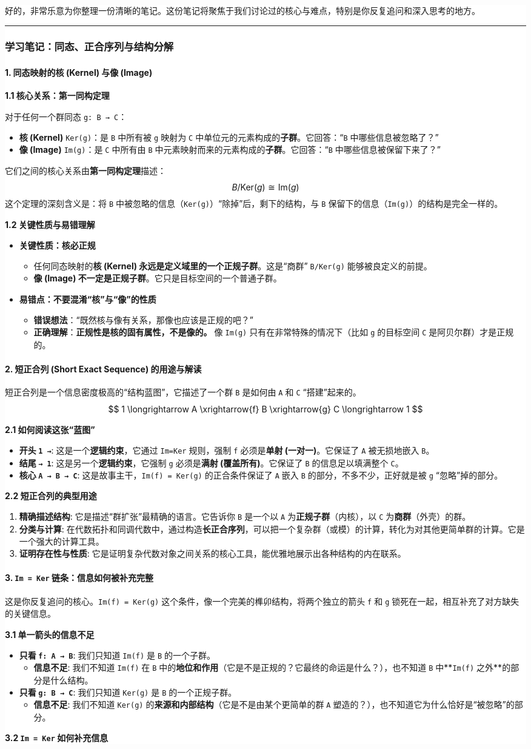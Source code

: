 好的，非常乐意为你整理一份清晰的笔记。这份笔记将聚焦于我们讨论过的核心与难点，特别是你反复追问和深入思考的地方。

---

### **学习笔记：同态、正合序列与结构分解**

#### **1. 同态映射的核 (Kernel) 与像 (Image)**

**1.1 核心关系：第一同构定理**

对于任何一个群同态 `g: B → C`：

*   **核 (Kernel)** `Ker(g)`：是 `B` 中所有被 `g` 映射为 `C` 中单位元的元素构成的**子群**。它回答：“`B` 中哪些信息被忽略了？”
*   **像 (Image)** `Im(g)`：是 `C` 中所有由 `B` 中元素映射而来的元素构成的**子群**。它回答：“`B` 中哪些信息被保留下来了？”

它们之间的核心关系由**第一同构定理**描述：
$$ B / \text{Ker}(g) \cong \text{Im}(g) $$
这个定理的深刻含义是：将 `B` 中被忽略的信息（`Ker(g)`）“除掉”后，剩下的结构，与 `B` 保留下的信息（`Im(g)`）的结构是完全一样的。

**1.2 关键性质与易错理解**

*   **关键性质：核必正规**
    *   任何同态映射的**核 (Kernel) 永远是定义域里的一个正规子群**。这是“商群” `B/Ker(g)` 能够被良定义的前提。
    *   **像 (Image) 不一定是正规子群**。它只是目标空间的一个普通子群。

*   **易错点：不要混淆“核”与“像”的性质**
    *   **错误想法**：“既然核与像有关系，那像也应该是正规的吧？”
    *   **正确理解**：**正规性是核的固有属性，不是像的。** 像 `Im(g)` 只有在非常特殊的情况下（比如 `g` 的目标空间 `C` 是阿贝尔群）才是正规的。

#### **2. 短正合列 (Short Exact Sequence) 的用途与解读**

短正合列是一个信息密度极高的“结构蓝图”，它描述了一个群 `B` 是如何由 `A` 和 `C` “搭建”起来的。
$$ 1 \longrightarrow A \xrightarrow{f} B \xrightarrow{g} C \longrightarrow 1 $$

**2.1 如何阅读这张“蓝图”**

*   **开头 `1 →`**: 这是一个**逻辑约束**，它通过 `Im=Ker` 规则，强制 `f` 必须是**单射 (一对一)**。它保证了 `A` 被无损地嵌入 `B`。
*   **结尾 `→ 1`**: 这是另一个**逻辑约束**，它强制 `g` 必须是**满射 (覆盖所有)**。它保证了 `B` 的信息足以填满整个 `C`。
*   **核心 `A → B → C`**: 这是故事主干，`Im(f) = Ker(g)` 的正合条件保证了 `A` 嵌入 `B` 的部分，不多不少，正好就是被 `g` “忽略”掉的部分。

**2.2 短正合列的典型用途**

1.  **精确描述结构**: 它是描述“群扩张”最精确的语言。它告诉你 `B` 是一个以 `A` 为**正规子群**（内核），以 `C` 为**商群**（外壳）的群。
2.  **分类与计算**: 在代数拓扑和同调代数中，通过构造**长正合序列**，可以把一个复杂群（或模）的计算，转化为对其他更简单群的计算。它是一个强大的计算工具。
3.  **证明存在性与性质**: 它是证明复杂代数对象之间关系的核心工具，能优雅地展示出各种结构的内在联系。

#### **3. `Im = Ker` 链条：信息如何被补充完整**

这是你反复追问的核心。`Im(f) = Ker(g)` 这个条件，像一个完美的榫卯结构，将两个独立的箭头 `f` 和 `g` 锁死在一起，相互补充了对方缺失的关键信息。

**3.1 单一箭头的信息不足**

*   **只看 `f: A → B`**: 我们只知道 `Im(f)` 是 `B` 的一个子群。
    *   **信息不足**: 我们不知道 `Im(f)` 在 `B` 中的**地位和作用**（它是不是正规的？它最终的命运是什么？），也不知道 `B` 中**`Im(f)` 之外**的部分是什么结构。
*   **只看 `g: B → C`**: 我们只知道 `Ker(g)` 是 `B` 的一个正规子群。
    *   **信息不足**: 我们不知道 `Ker(g)` 的**来源和内部结构**（它是不是由某个更简单的群 `A` 塑造的？），也不知道它为什么恰好是“被忽略”的部分。

**3.2 `Im = Ker` 如何补充信息**
